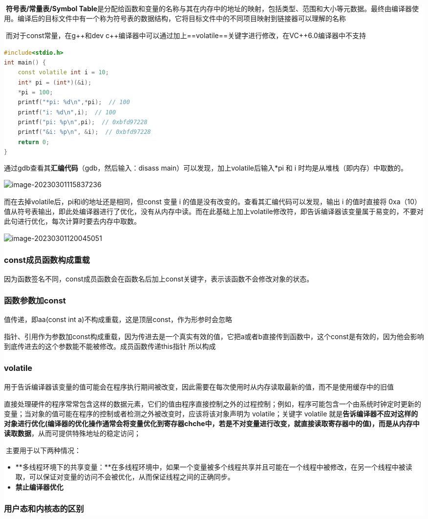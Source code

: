​	**符号表/常量表/Symbol Table**是分配给函数和变量的名称与其在内存中的地址的映射，包括类型、范围和大小等元数据。最终由编译器使用。编译后的目标文件中有一个称为符号表的数据结构，它将目标文件中的不同项目映射到链接器可以理解的名称

​	而对于const常量，在g++和dev c++编译器中可以通过加上==volatile==关键字进行修改，在VC++6.0编译器中不支持

```cpp
#include<stdio.h>
int main() {
    const volatile int i = 10;
    int* pi = (int*)(&i);  
    *pi = 100;  
    printf("*pi: %d\n",*pi);  // 100
    printf("i: %d\n",i);  // 100
    printf("pi: %p\n",pi);  // 0xbfd97228
    printf("&i: %p\n", &i);  // 0xbfd97228
    return 0; 
}
```

通过gdb查看其**汇编代码**（gdb，然后输入：disass main）可以发现，加上volatile后输入*pi 和 i 时均是从堆栈（即内存）中取数的。

![image-20230301115837236](E:\MarkDown\picture\image-20230301115837236.png)

而在去掉volatile后，pi和i的地址还是相同，但const 变量 i 的值是没有改变的。查看其汇编代码可以发现，输出 i 的值时直接将 0xa（10）值从符号表输出，即此处编译器进行了优化，没有从内存中读。而在此基础上加上volatile修改符，即告诉编译器该变量属于易变的，不要对此句进行优化，每次计算时要去内存中取数。

![image-20230301120045051](E:\MarkDown\picture\image-20230301120045051.png)

### const成员函数构成重载

因为函数签名不同，const成员函数会在函数名后加上const关键字，表示该函数不会修改对象的状态。

### 函数参数加const

值传递，即aa(const int a)不构成重载，这是顶层const，作为形参时会忽略

指针、引用作为参数加const构成重载，因为传进去是一个真实有效的值，它把a或者b直接传到函数中，这个const是有效的，因为他会影响到底传进去的这个参数能不能被修改。成员函数传递this指针 所以构成

### volatile

​	用于告诉编译器该变量的值可能会在程序执行期间被改变，因此需要在每次使用时从内存读取最新的值，而不是使用缓存中的旧值

​	直接处理硬件的程序常常包含这样的数据元素，它们的值由程序直接控制之外的过程控制；例如，程序可能包含一个由系统时钟定时更新的变量；当对象的值可能在程序的控制或者检测之外被改变时，应该将该对象声明为 volatile；关键字 volatile 就是**告诉编译器不应对这样的对象进行优化(编译器的优化操作通常会将变量优化到寄存器chche中，若是不对变量进行改变，就直接读取寄存器中的值)，而是从内存中读取数据**，从而可提供特殊地址的稳定访问；

​	主要用于以下两种情况：

* **多线程环境下的共享变量：**在多线程环境中，如果一个变量被多个线程共享并且可能在一个线程中被修改，在另一个线程中被读取，可以保证对变量的访问不会被优化，从而保证线程之间的正确同步。
* **禁止编译器优化**





### 用户态和内核态的区别
